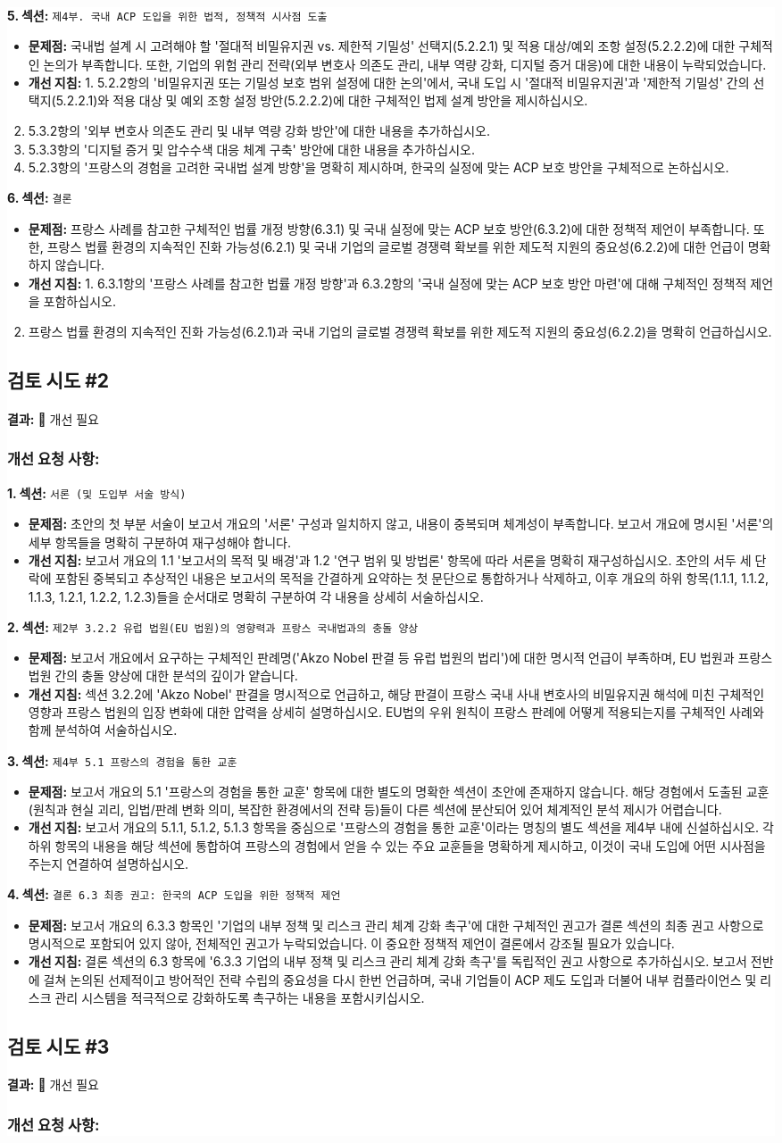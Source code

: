 **5. 섹션:** `제4부. 국내 ACP 도입을 위한 법적, 정책적 시사점 도출`
   - **문제점:** 국내법 설계 시 고려해야 할 '절대적 비밀유지권 vs. 제한적 기밀성' 선택지(5.2.2.1) 및 적용 대상/예외 조항 설정(5.2.2.2)에 대한 구체적인 논의가 부족합니다. 또한, 기업의 위험 관리 전략(외부 변호사 의존도 관리, 내부 역량 강화, 디지털 증거 대응)에 대한 내용이 누락되었습니다.
   - **개선 지침:** 1. 5.2.2항의 '비밀유지권 또는 기밀성 보호 범위 설정에 대한 논의'에서, 국내 도입 시 '절대적 비밀유지권'과 '제한적 기밀성' 간의 선택지(5.2.2.1)와 적용 대상 및 예외 조항 설정 방안(5.2.2.2)에 대한 구체적인 법제 설계 방안을 제시하십시오.
2. 5.3.2항의 '외부 변호사 의존도 관리 및 내부 역량 강화 방안'에 대한 내용을 추가하십시오.
3. 5.3.3항의 '디지털 증거 및 압수수색 대응 체계 구축' 방안에 대한 내용을 추가하십시오.
4. 5.2.3항의 '프랑스의 경험을 고려한 국내법 설계 방향'을 명확히 제시하며, 한국의 실정에 맞는 ACP 보호 방안을 구체적으로 논하십시오.

**6. 섹션:** `결론`
   - **문제점:** 프랑스 사례를 참고한 구체적인 법률 개정 방향(6.3.1) 및 국내 실정에 맞는 ACP 보호 방안(6.3.2)에 대한 정책적 제언이 부족합니다. 또한, 프랑스 법률 환경의 지속적인 진화 가능성(6.2.1) 및 국내 기업의 글로벌 경쟁력 확보를 위한 제도적 지원의 중요성(6.2.2)에 대한 언급이 명확하지 않습니다.
   - **개선 지침:** 1. 6.3.1항의 '프랑스 사례를 참고한 법률 개정 방향'과 6.3.2항의 '국내 실정에 맞는 ACP 보호 방안 마련'에 대해 구체적인 정책적 제언을 포함하십시오.
2. 프랑스 법률 환경의 지속적인 진화 가능성(6.2.1)과 국내 기업의 글로벌 경쟁력 확보를 위한 제도적 지원의 중요성(6.2.2)을 명확히 언급하십시오.

## 검토 시도 #2

**결과:** 🔴 개선 필요

### 개선 요청 사항:

**1. 섹션:** `서론 (및 도입부 서술 방식)`
   - **문제점:** 초안의 첫 부분 서술이 보고서 개요의 '서론' 구성과 일치하지 않고, 내용이 중복되며 체계성이 부족합니다. 보고서 개요에 명시된 '서론'의 세부 항목들을 명확히 구분하여 재구성해야 합니다.
   - **개선 지침:** 보고서 개요의 1.1 '보고서의 목적 및 배경'과 1.2 '연구 범위 및 방법론' 항목에 따라 서론을 명확히 재구성하십시오. 초안의 서두 세 단락에 포함된 중복되고 추상적인 내용은 보고서의 목적을 간결하게 요약하는 첫 문단으로 통합하거나 삭제하고, 이후 개요의 하위 항목(1.1.1, 1.1.2, 1.1.3, 1.2.1, 1.2.2, 1.2.3)들을 순서대로 명확히 구분하여 각 내용을 상세히 서술하십시오.

**2. 섹션:** `제2부 3.2.2 유럽 법원(EU 법원)의 영향력과 프랑스 국내법과의 충돌 양상`
   - **문제점:** 보고서 개요에서 요구하는 구체적인 판례명('Akzo Nobel 판결 등 유럽 법원의 법리')에 대한 명시적 언급이 부족하며, EU 법원과 프랑스 법원 간의 충돌 양상에 대한 분석의 깊이가 얕습니다.
   - **개선 지침:** 섹션 3.2.2에 'Akzo Nobel' 판결을 명시적으로 언급하고, 해당 판결이 프랑스 국내 사내 변호사의 비밀유지권 해석에 미친 구체적인 영향과 프랑스 법원의 입장 변화에 대한 압력을 상세히 설명하십시오. EU법의 우위 원칙이 프랑스 판례에 어떻게 적용되는지를 구체적인 사례와 함께 분석하여 서술하십시오.

**3. 섹션:** `제4부 5.1 프랑스의 경험을 통한 교훈`
   - **문제점:** 보고서 개요의 5.1 '프랑스의 경험을 통한 교훈' 항목에 대한 별도의 명확한 섹션이 초안에 존재하지 않습니다. 해당 경험에서 도출된 교훈(원칙과 현실 괴리, 입법/판례 변화 의미, 복잡한 환경에서의 전략 등)들이 다른 섹션에 분산되어 있어 체계적인 분석 제시가 어렵습니다.
   - **개선 지침:** 보고서 개요의 5.1.1, 5.1.2, 5.1.3 항목을 중심으로 '프랑스의 경험을 통한 교훈'이라는 명칭의 별도 섹션을 제4부 내에 신설하십시오. 각 하위 항목의 내용을 해당 섹션에 통합하여 프랑스의 경험에서 얻을 수 있는 주요 교훈들을 명확하게 제시하고, 이것이 국내 도입에 어떤 시사점을 주는지 연결하여 설명하십시오.

**4. 섹션:** `결론 6.3 최종 권고: 한국의 ACP 도입을 위한 정책적 제언`
   - **문제점:** 보고서 개요의 6.3.3 항목인 '기업의 내부 정책 및 리스크 관리 체계 강화 촉구'에 대한 구체적인 권고가 결론 섹션의 최종 권고 사항으로 명시적으로 포함되어 있지 않아, 전체적인 권고가 누락되었습니다. 이 중요한 정책적 제언이 결론에서 강조될 필요가 있습니다.
   - **개선 지침:** 결론 섹션의 6.3 항목에 '6.3.3 기업의 내부 정책 및 리스크 관리 체계 강화 촉구'를 독립적인 권고 사항으로 추가하십시오. 보고서 전반에 걸쳐 논의된 선제적이고 방어적인 전략 수립의 중요성을 다시 한번 언급하며, 국내 기업들이 ACP 제도 도입과 더불어 내부 컴플라이언스 및 리스크 관리 시스템을 적극적으로 강화하도록 촉구하는 내용을 포함시키십시오.

## 검토 시도 #3

**결과:** 🔴 개선 필요

### 개선 요청 사항:
